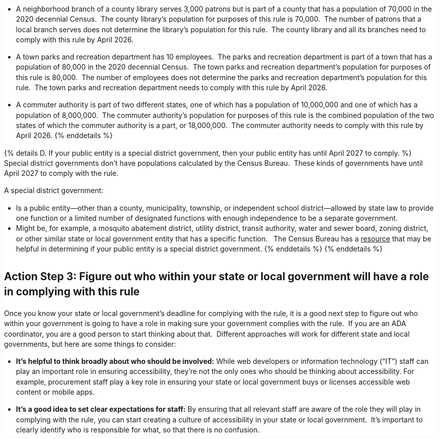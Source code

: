 - A neighborhood branch of a county library serves 3,000 patrons but is part of a county that has a population of 70,000 in the 2020 decennial Census.  The county library’s population for purposes of this rule is 70,000.  The number of patrons that a local branch serves does not determine the library’s population for this rule.  The county library and all its branches need to comply with this rule by April 2026.

- A town parks and recreation department has 10 employees.  The parks and recreation department is part of a town that has a population of 80,000 in the 2020 decennial Census.  The town parks and recreation department’s population for purposes of this rule is 80,000.  The number of employees does not determine the parks and recreation department’s population for this rule.  The town parks and recreation department needs to comply with this rule by April 2026.

- A commuter authority is part of two different states, one of which has a population of 10,000,000 and one of which has a population of 8,000,000.  The commuter authority’s population for purposes of this rule is the combined population of the two states of which the commuter authority is a part, or 18,000,000.  The commuter authority needs to comply with this rule by April 2026.
{% enddetails %}

{% details D. If your public entity is a special district government, then your public entity has until April 2027 to comply. %}
Special district governments don’t have populations calculated by the Census Bureau.  These kinds of governments have until April 2027 to comply with the rule.

A special district government:

- Is a public entity—other than a county, municipality, township, or independent school district—allowed by state law to provide one function or a limited number of designated functions with enough independence to be a separate government.
- Might be, for example, a mosquito abatement district, utility district, transit authority, water and sewer board, zoning district, or other similar state or local government entity that has a specific function.  
The Census Bureau has a [resource](https://www.census.gov/content/dam/census/library/publications/2024/econ/2022isd.pdf) that may be helpful in determining if your public entity is a special district government.
{% enddetails %}
{% enddetails %}

## Action Step 3: Figure out who within your state or local government will have a role in complying with this rule
Once you know your state or local government’s deadline for complying with the rule, it is a good next step to figure out who within your government is going to have a role in making sure your government complies with the rule.  If you are an ADA coordinator, you are a good person to start thinking about that.  Different approaches will work for different state and local governments, but here are some things to consider:

- **It’s helpful to think broadly about who should be involved:** While web developers or information technology (“IT”) staff can play an important role in ensuring accessibility, they’re not the only ones who should be thinking about accessibility. For example, procurement staff play a key role in ensuring your state or local government buys or licenses accessible web content or mobile apps.

- **It’s a good idea to set clear expectations for staff:** By ensuring that all relevant staff are aware of the role they will play in complying with the rule, you can start creating a culture of accessibility in your state or local government.  It’s important to clearly identify who is responsible for what, so that there is no confusion.
